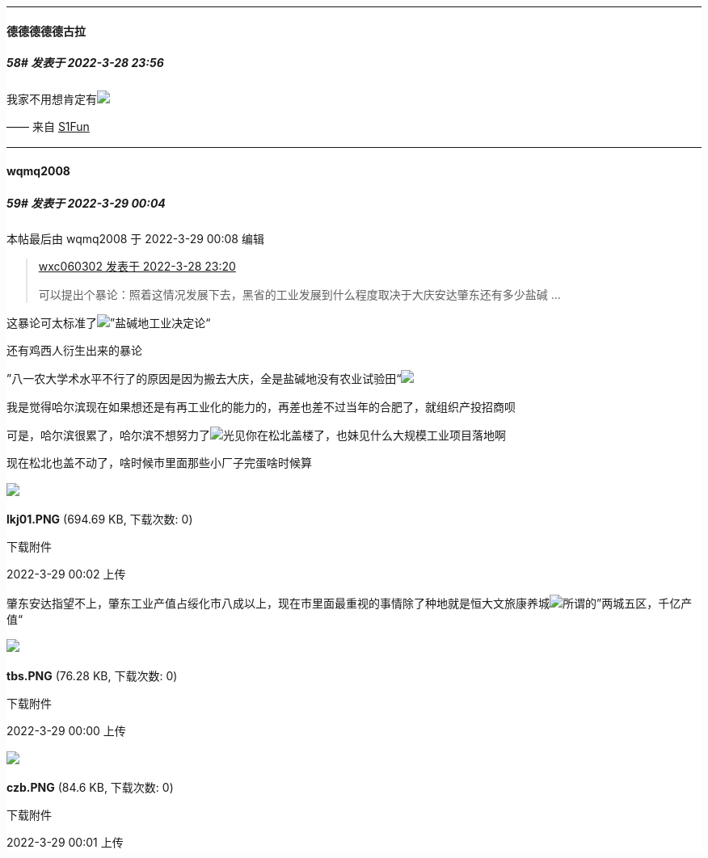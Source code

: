 *****

####  德德德德德古拉  
##### 58#       发表于 2022-3-28 23:56

我家不用想肯定有<img src="https://static.saraba1st.com/image/smiley/face2017/034.png" referrerpolicy="no-referrer">

—— 来自 [S1Fun](https://s1fun.koalcat.com)

*****

####  wqmq2008  
##### 59#       发表于 2022-3-29 00:04

 本帖最后由 wqmq2008 于 2022-3-29 00:08 编辑 
<blockquote><a href="httphttps://bbs.saraba1st.com/2b/forum.php?mod=redirect&amp;goto=findpost&amp;pid=55222781&amp;ptid=2060482" target="_blank">wxc060302 发表于 2022-3-28 23:20</a>

可以提出个暴论：照着这情况发展下去，黑省的工业发展到什么程度取决于大庆安达肇东还有多少盐碱 ...</blockquote>
这暴论可太标准了<img src="https://static.saraba1st.com/image/smiley/face2017/065.png" referrerpolicy="no-referrer">”盐碱地工业决定论“

还有鸡西人衍生出来的暴论

”八一农大学术水平不行了的原因是因为搬去大庆，全是盐碱地没有农业试验田“<img src="https://static.saraba1st.com/image/smiley/face2017/245.png" referrerpolicy="no-referrer">

我是觉得哈尔滨现在如果想还是有再工业化的能力的，再差也差不过当年的合肥了，就组织产投招商呗

可是，哈尔滨很累了，哈尔滨不想努力了<img src="https://static.saraba1st.com/image/smiley/face2017/065.png" referrerpolicy="no-referrer">光见你在松北盖楼了，也妹见什么大规模工业项目落地啊

现在松北也盖不动了，啥时候市里面那些小厂子完蛋啥时候算

<img src="https://img.saraba1st.com/forum/202203/29/000226k9n4yn5n1tzgu9og.png" referrerpolicy="no-referrer">

<strong>lkj01.PNG</strong> (694.69 KB, 下载次数: 0)

下载附件

2022-3-29 00:02 上传

肇东安达指望不上，肇东工业产值占绥化市八成以上，现在市里面最重视的事情除了种地就是恒大文旅康养城<img src="https://static.saraba1st.com/image/smiley/face2017/065.png" referrerpolicy="no-referrer">所谓的”两城五区，千亿产值“

<img src="https://img.saraba1st.com/forum/202203/29/000038aqi6fof86qo79171.png" referrerpolicy="no-referrer">

<strong>tbs.PNG</strong> (76.28 KB, 下载次数: 0)

下载附件

2022-3-29 00:00 上传

<img src="https://img.saraba1st.com/forum/202203/29/000153ikcj1ctcczkvjhy2.png" referrerpolicy="no-referrer">

<strong>czb.PNG</strong> (84.6 KB, 下载次数: 0)

下载附件

2022-3-29 00:01 上传
